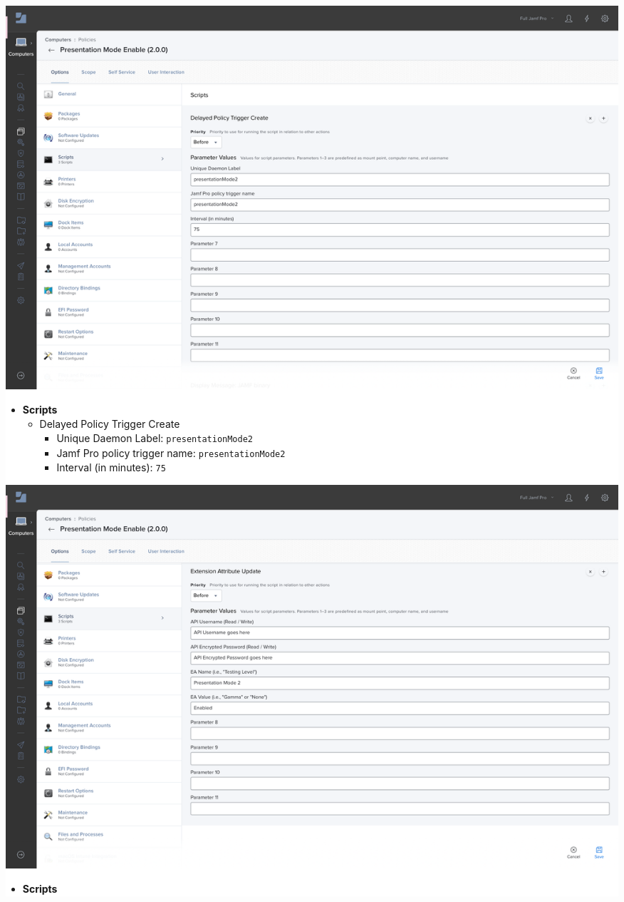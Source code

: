 ![Presentation Mode Enable: General](images/PresentationMode-00015.png "Presentation Mode Enable: General")
- **Scripts**
	- Delayed Policy Trigger Create
		- Unique Daemon Label: `presentationMode2`
		- Jamf Pro policy trigger name: `presentationMode2`
		- Interval (in minutes): `75`

![Presentation Mode Enable: General](images/PresentationMode-00017.png "Presentation Mode Enable: General")
- **Scripts**